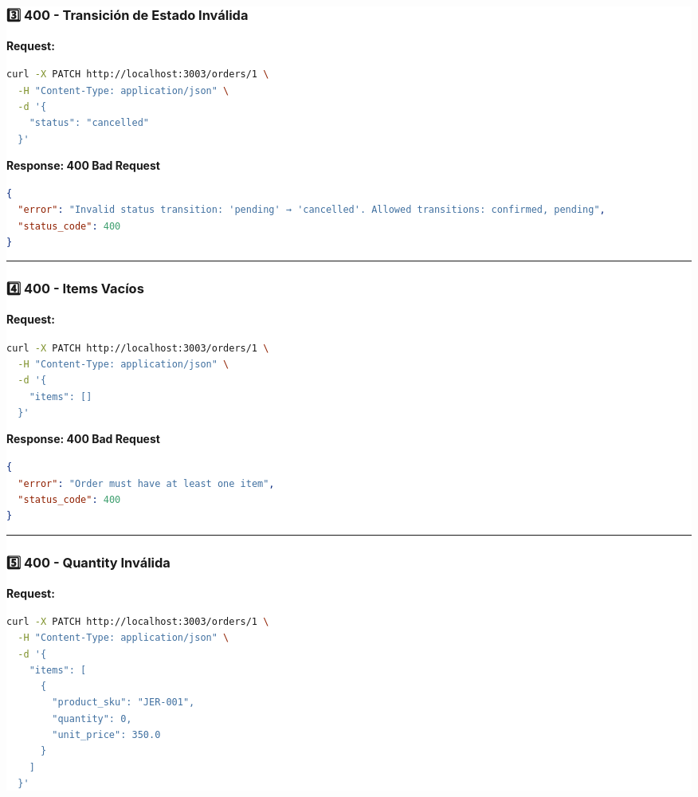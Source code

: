 
### 3️⃣ **400 - Transición de Estado Inválida**

**Request:**
```bash
curl -X PATCH http://localhost:3003/orders/1 \
  -H "Content-Type: application/json" \
  -d '{
    "status": "cancelled"
  }'
```

**Response: 400 Bad Request**
```json
{
  "error": "Invalid status transition: 'pending' → 'cancelled'. Allowed transitions: confirmed, pending",
  "status_code": 400
}
```

---

### 4️⃣ **400 - Items Vacíos**

**Request:**
```bash
curl -X PATCH http://localhost:3003/orders/1 \
  -H "Content-Type: application/json" \
  -d '{
    "items": []
  }'
```

**Response: 400 Bad Request**
```json
{
  "error": "Order must have at least one item",
  "status_code": 400
}
```

---

### 5️⃣ **400 - Quantity Inválida**

**Request:**
```bash
curl -X PATCH http://localhost:3003/orders/1 \
  -H "Content-Type: application/json" \
  -d '{
    "items": [
      {
        "product_sku": "JER-001",
        "quantity": 0,
        "unit_price": 350.0
      }
    ]
  }'
```
